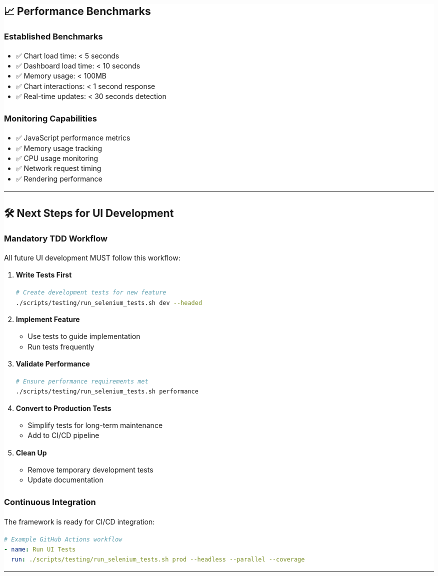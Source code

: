 ## 📈 **Performance Benchmarks**

### **Established Benchmarks**
- ✅ Chart load time: < 5 seconds
- ✅ Dashboard load time: < 10 seconds
- ✅ Memory usage: < 100MB
- ✅ Chart interactions: < 1 second response
- ✅ Real-time updates: < 30 seconds detection

### **Monitoring Capabilities**
- ✅ JavaScript performance metrics
- ✅ Memory usage tracking
- ✅ CPU usage monitoring
- ✅ Network request timing
- ✅ Rendering performance

---

## 🛠️ **Next Steps for UI Development**

### **Mandatory TDD Workflow**

All future UI development MUST follow this workflow:

1. **Write Tests First**
   ```bash
   # Create development tests for new feature
   ./scripts/testing/run_selenium_tests.sh dev --headed
   ```

2. **Implement Feature**
   - Use tests to guide implementation
   - Run tests frequently

3. **Validate Performance**
   ```bash
   # Ensure performance requirements met
   ./scripts/testing/run_selenium_tests.sh performance
   ```

4. **Convert to Production Tests**
   - Simplify tests for long-term maintenance
   - Add to CI/CD pipeline

5. **Clean Up**
   - Remove temporary development tests
   - Update documentation

### **Continuous Integration**

The framework is ready for CI/CD integration:

```yaml
# Example GitHub Actions workflow
- name: Run UI Tests
  run: ./scripts/testing/run_selenium_tests.sh prod --headless --parallel --coverage
```

---